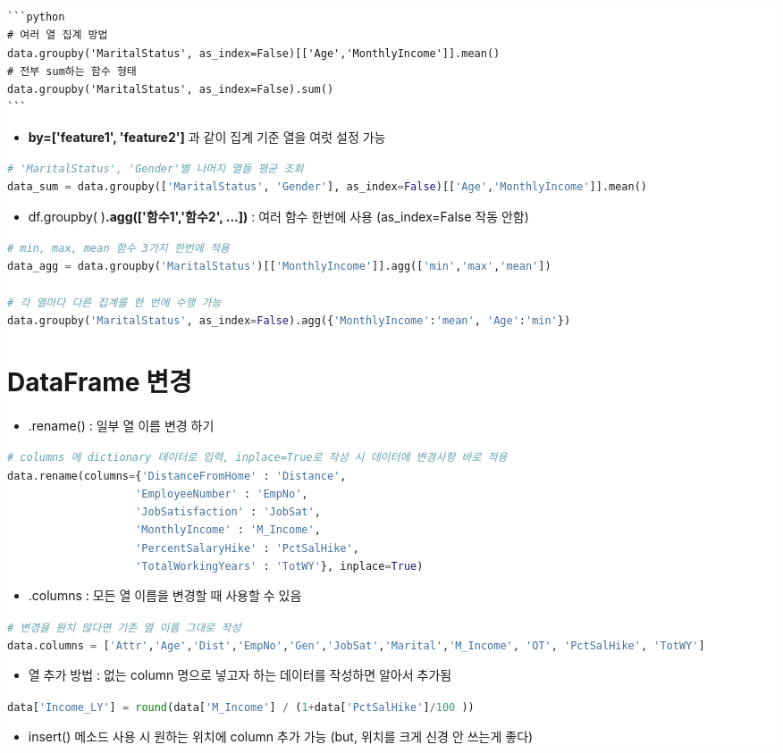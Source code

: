     ```python
    # 여러 열 집계 방법
    data.groupby('MaritalStatus', as_index=False)[['Age','MonthlyIncome']].mean()
    # 전부 sum하는 함수 형태
    data.groupby('MaritalStatus', as_index=False).sum()
    ```
    
- **by=['feature1', 'feature2']** 과 같이 집계 기준 열을 여럿 설정 가능

```python
# 'MaritalStatus', 'Gender'별 나머지 열들 평균 조회
data_sum = data.groupby(['MaritalStatus', 'Gender'], as_index=False)[['Age','MonthlyIncome']].mean()
```

- df.groupby( )**.agg(['함수1','함수2', ...])** : 여러 함수 한번에 사용 (as_index=False 작동 안함)

```python
# min, max, mean 함수 3가지 한번에 적용
data_agg = data.groupby('MaritalStatus')[['MonthlyIncome']].agg(['min','max','mean'])

# 각 열마다 다른 집계를 한 번에 수행 가능
data.groupby('MaritalStatus', as_index=False).agg({'MonthlyIncome':'mean', 'Age':'min'})
```

# DataFrame 변경

- .rename() : 일부 열 이름 변경 하기

```python
# columns 에 dictionary 데이터로 입력, inplace=True로 작성 시 데이터에 변경사항 바로 적용
data.rename(columns={'DistanceFromHome' : 'Distance', 
                    'EmployeeNumber' : 'EmpNo',
                    'JobSatisfaction' : 'JobSat',
                    'MonthlyIncome' : 'M_Income',
                    'PercentSalaryHike' : 'PctSalHike',
                    'TotalWorkingYears' : 'TotWY'}, inplace=True)
```

- .columns : 모든 열 이름을 변경할 때 사용할 수 있음

```python
# 변경을 원치 않다면 기존 열 이름 그대로 작성
data.columns = ['Attr','Age','Dist','EmpNo','Gen','JobSat','Marital','M_Income', 'OT', 'PctSalHike', 'TotWY']
```

- 열 추가 방법 : 없는 column 명으로 넣고자 하는 데이터를 작성하면 알아서 추가됨

```python
data['Income_LY'] = round(data['M_Income'] / (1+data['PctSalHike']/100 ))
```

 - insert() 메소드 사용 시 원하는 위치에 column 추가 가능 (but, 위치를 크게 신경 안 쓰는게 좋다)
